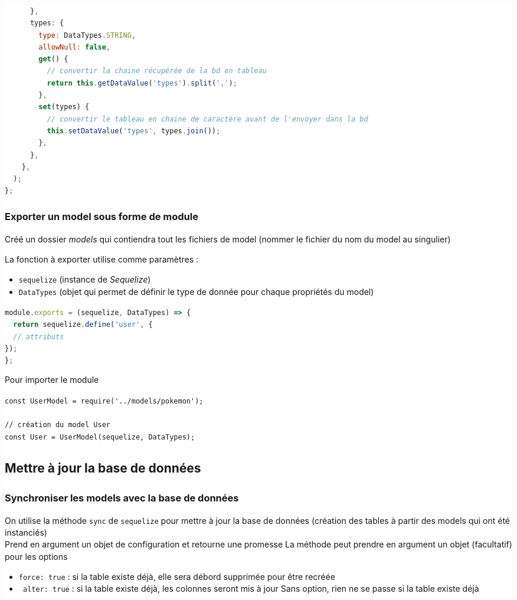 ```js
      },
      types: {
        type: DataTypes.STRING,
        allowNull: false,
        get() {
          // convertir la chaine récupérée de la bd en tableau
          return this.getDataValue('types').split(',');
        },
        set(types) {
          // convertir le tableau en chaine de caractère avant de l'envoyer dans la bd
          this.setDataValue('types', types.join());
        },
      },
    },
  );
};
```


### Exporter un model sous forme de module 

Créé un dossier  *models* qui contiendra tout les fichiers de model (nommer le fichier du nom du model au singulier) 

La fonction à exporter utilise comme paramètres :
- `sequelize` (instance de *Sequelize*)
- `DataTypes` (objet qui permet de définir le type de donnée pour chaque propriétés du model)

```js
module.exports = (sequelize, DataTypes) => {
  return sequelize.define('user', {
  // attributs
});
};
```

Pour importer le module 

```JS
const UserModel = require('../models/pokemon');

// création du model User
const User = UserModel(sequelize, DataTypes); 

```

## Mettre à jour la base de données 

### Synchroniser les models avec la base de données

On utilise la méthode `sync` de `sequelize` pour mettre à jour la base de données (création des tables à partir des models qui ont été instanciés)  
Prend en argument un objet de configuration et retourne une promesse 
La méthode peut prendre en argument un objet (facultatif)  pour les options 
-  `force: true`  : si la table existe déjà, elle sera débord supprimée pour être recréée
- ` alter: true` : si la table existe déjà, les colonnes seront mis à jour
Sans option, rien ne se passe si la table existe déjà

